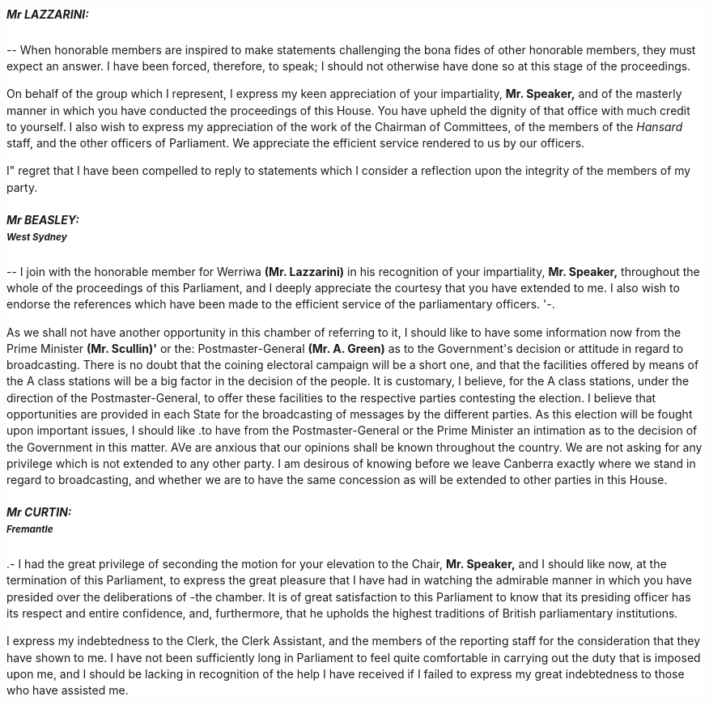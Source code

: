 ##### Mr LAZZARINI:

-- When honorable members are inspired to make statements challenging the bona fides of other honorable members, they must expect an answer. I have been forced, therefore, to speak; I should not otherwise have done so at this stage of the proceedings. 

On behalf of the group which I represent, I express my keen appreciation of your impartiality,  **Mr. Speaker,**  and of the masterly manner in which you have conducted the proceedings of this House. You have upheld the dignity of that office with much credit to yourself. I also wish to express my appreciation of the work of the  Chairman  of Committees, of the members of the  *Hansard*  staff, and the other officers of Parliament. We appreciate the efficient service rendered to us by our officers. 

I" regret that I have been compelled to reply to statements which I consider a reflection upon the integrity of the members of my party. 

##### Mr BEASLEY:<br><small class="text-muted">West Sydney</small>

-- I join with the honorable member for Werriwa  **(Mr. Lazzarini)**  in his recognition of your impartiality,  **Mr. Speaker,**  throughout the whole of the proceedings of this Parliament, and I deeply appreciate the courtesy that you have extended to me. I also wish to endorse the references which have been made to the efficient service of the parliamentary officers. '-. 

As we shall not have another opportunity in this chamber of referring to it, I should like to have some information now from the Prime Minister  **(Mr. Scullin)'**  or the: Postmaster-General  **(Mr. A. Green)**  as to the Government's decision or attitude in regard to broadcasting. There is no doubt that the coining electoral campaign will be a short one, and that the facilities offered by means of the A class stations will be a big factor in the decision of the people. It is customary, I believe, for the A class stations, under the direction of the Postmaster-General, to offer these facilities to the respective parties contesting the election. I believe that opportunities are provided in each State for the broadcasting of messages by the different parties. As this election will be fought upon important issues, I should like .to have from the Postmaster-General or the Prime Minister an intimation as to the decision of the Government in this matter. AVe are anxious that our opinions shall be known throughout the country. We are not asking for any privilege which is not extended to any other party. I am desirous of knowing before we leave Canberra exactly where we stand in regard to broadcasting, and whether we are to have the same concession as will be extended to other parties in this House. 

##### Mr CURTIN:<br><small class="text-muted">Fremantle</small>

.- I had the great privilege of seconding the motion for your elevation to the Chair,  **Mr. Speaker,**  and I should like now, at the termination of this Parliament, to express the great pleasure that I have had in watching the admirable manner in which you have  presided  over the deliberations of -the chamber. It is of great satisfaction to this Parliament to know that its presiding officer has its respect and entire confidence, and, furthermore, that he upholds the highest traditions of British parliamentary institutions. 

I express my indebtedness to the  Clerk,  the  Clerk  Assistant, and the members of the reporting staff for the consideration that they have shown to me. I have not been sufficiently long in Parliament to feel quite comfortable in carrying out the duty that is imposed upon me, and I should be lacking in recognition of the help I have received if I failed to express my great indebtedness to those who have assisted me. 
